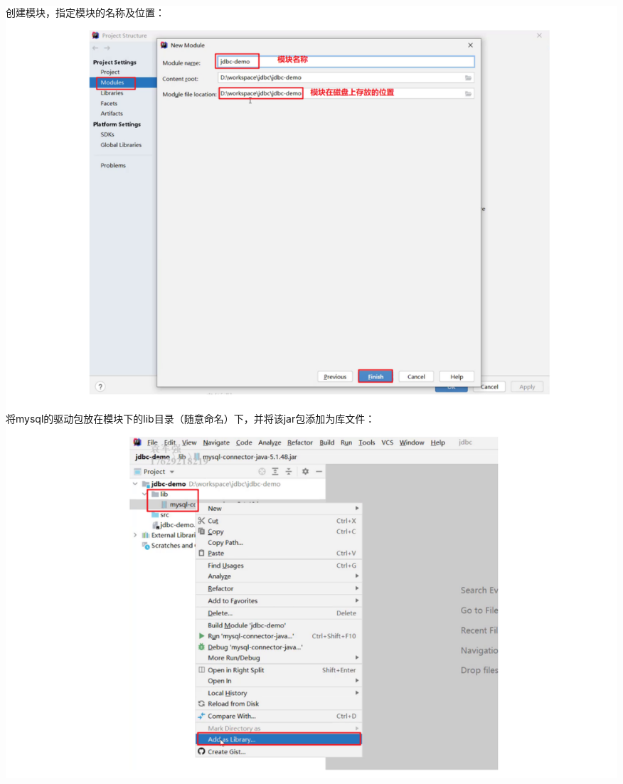 创建模块，指定模块的名称及位置：

![1702343706044](./assets/1702343706044.png)

将mysql的驱动包放在模块下的lib目录（随意命名）下，并将该jar包添加为库文件：

![1702343730084](./assets/1702343730084.png)
